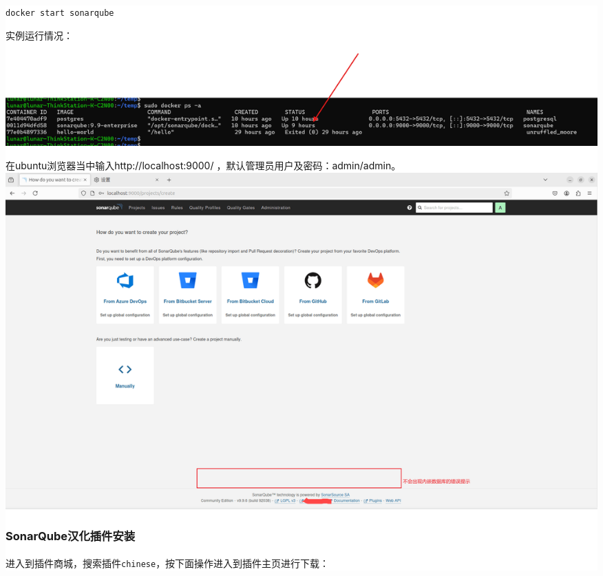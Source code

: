```bash
docker start sonarqube
```


实例运行情况：

![](./sonarqube/photo/sonar_runshow.png)

在ubuntu浏览器当中输入http://localhost:9000/ ，默认管理员用户及密码：admin/admin。
![](./sonarqube/photo/sonar_show.png)

### SonarQube汉化插件安装

进入到插件商城，搜索插件`chinese`，按下面操作进入到插件主页进行下载：

